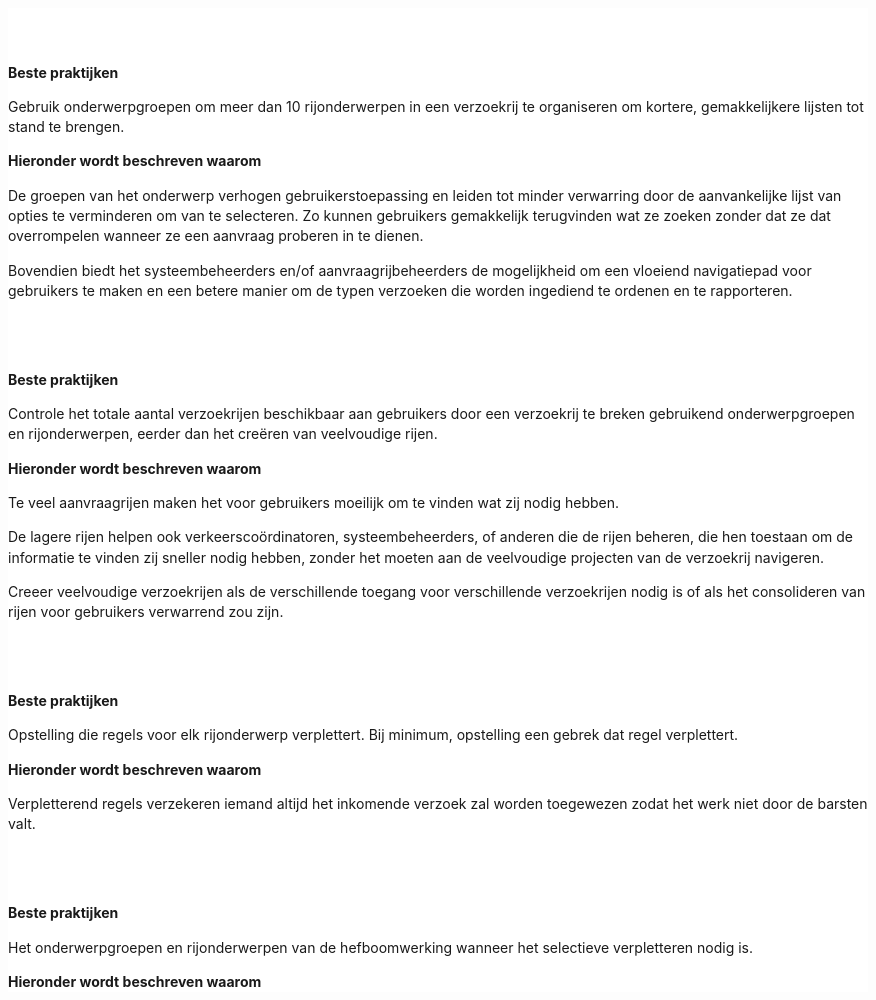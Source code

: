 </br>
</br>


**Beste praktijken**

Gebruik onderwerpgroepen om meer dan 10 rijonderwerpen in een verzoekrij te organiseren om kortere, gemakkelijkere lijsten tot stand te brengen.

**Hieronder wordt beschreven waarom**

De groepen van het onderwerp verhogen gebruikerstoepassing en leiden tot minder verwarring door de aanvankelijke lijst van opties te verminderen om van te selecteren. Zo kunnen gebruikers gemakkelijk terugvinden wat ze zoeken zonder dat ze dat overrompelen wanneer ze een aanvraag proberen in te dienen.

Bovendien biedt het systeembeheerders en/of aanvraagrijbeheerders de mogelijkheid om een vloeiend navigatiepad voor gebruikers te maken en een betere manier om de typen verzoeken die worden ingediend te ordenen en te rapporteren.

</br>
</br>

**Beste praktijken**

Controle het totale aantal verzoekrijen beschikbaar aan gebruikers door een verzoekrij te breken gebruikend onderwerpgroepen en rijonderwerpen, eerder dan het creëren van veelvoudige rijen.

**Hieronder wordt beschreven waarom**

Te veel aanvraagrijen maken het voor gebruikers moeilijk om te vinden wat zij nodig hebben.

De lagere rijen helpen ook verkeerscoördinatoren, systeembeheerders, of anderen die de rijen beheren, die hen toestaan om de informatie te vinden zij sneller nodig hebben, zonder het moeten aan de veelvoudige projecten van de verzoekrij navigeren.

Creeer veelvoudige verzoekrijen als de verschillende toegang voor verschillende verzoekrijen nodig is of als het consolideren van rijen voor gebruikers verwarrend zou zijn.

</br>
</br>

**Beste praktijken**

Opstelling die regels voor elk rijonderwerp verplettert. Bij minimum, opstelling een gebrek dat regel verplettert.

**Hieronder wordt beschreven waarom**

Verpletterend regels verzekeren iemand altijd het inkomende verzoek zal worden toegewezen zodat het werk niet door de barsten valt.

</br>
</br>

**Beste praktijken**

Het onderwerpgroepen en rijonderwerpen van de hefboomwerking wanneer het selectieve verpletteren nodig is.

**Hieronder wordt beschreven waarom**

